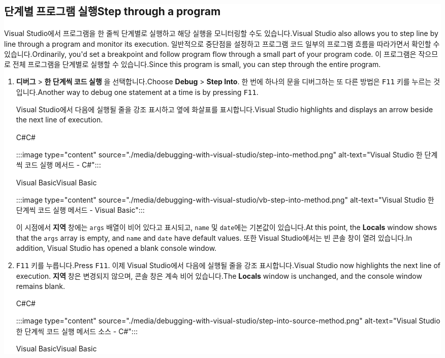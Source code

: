 ## <a name="step-through-a-program"></a><span data-ttu-id="08dbc-174">단계별 프로그램 실행</span><span class="sxs-lookup"><span data-stu-id="08dbc-174">Step through a program</span></span>

<span data-ttu-id="08dbc-175">Visual Studio에서 프로그램을 한 줄씩 단계별로 실행하고 해당 실행을 모니터링할 수도 있습니다.</span><span class="sxs-lookup"><span data-stu-id="08dbc-175">Visual Studio also allows you to step line by line through a program and monitor its execution.</span></span> <span data-ttu-id="08dbc-176">일반적으로 중단점을 설정하고 프로그램 코드 일부의 프로그램 흐름을 따라가면서 확인할 수 있습니다.</span><span class="sxs-lookup"><span data-stu-id="08dbc-176">Ordinarily, you'd set a breakpoint and follow program flow through a small part of your program code.</span></span> <span data-ttu-id="08dbc-177">이 프로그램은 작으므로 전체 프로그램을 단계별로 실행할 수 있습니다.</span><span class="sxs-lookup"><span data-stu-id="08dbc-177">Since this program is small, you can step through the entire program.</span></span>

1. <span data-ttu-id="08dbc-178">**디버그** > **한 단계씩 코드 실행** 을 선택합니다.</span><span class="sxs-lookup"><span data-stu-id="08dbc-178">Choose **Debug** > **Step Into**.</span></span> <span data-ttu-id="08dbc-179">한 번에 하나의 문을 디버그하는 또 다른 방법은 <kbd>F11</kbd> 키를 누르는 것입니다.</span><span class="sxs-lookup"><span data-stu-id="08dbc-179">Another way to debug one statement at a time is by pressing <kbd>F11</kbd>.</span></span>

   <span data-ttu-id="08dbc-180">Visual Studio에서 다음에 실행될 줄을 강조 표시하고 옆에 화살표를 표시합니다.</span><span class="sxs-lookup"><span data-stu-id="08dbc-180">Visual Studio highlights and displays an arrow beside the next line of execution.</span></span>

   <span data-ttu-id="08dbc-181">C#</span><span class="sxs-lookup"><span data-stu-id="08dbc-181">C#</span></span>

   :::image type="content" source="./media/debugging-with-visual-studio/step-into-method.png" alt-text="Visual Studio 한 단계씩 코드 실행 메서드 - C#":::

   <span data-ttu-id="08dbc-183">Visual Basic</span><span class="sxs-lookup"><span data-stu-id="08dbc-183">Visual Basic</span></span>

   :::image type="content" source="./media/debugging-with-visual-studio/vb-step-into-method.png" alt-text="Visual Studio 한 단계씩 코드 실행 메서드 - Visual Basic":::

   <span data-ttu-id="08dbc-185">이 시점에서 **지역** 창에는 `args` 배열이 비어 있다고 표시되고, `name` 및 `date`에는 기본값이 있습니다.</span><span class="sxs-lookup"><span data-stu-id="08dbc-185">At this point, the **Locals** window shows that the `args` array is empty, and `name` and `date` have default values.</span></span> <span data-ttu-id="08dbc-186">또한 Visual Studio에서는 빈 콘솔 창이 열려 있습니다.</span><span class="sxs-lookup"><span data-stu-id="08dbc-186">In addition, Visual Studio has opened a blank console window.</span></span>

1. <span data-ttu-id="08dbc-187"><kbd>F11</kbd> 키를 누릅니다.</span><span class="sxs-lookup"><span data-stu-id="08dbc-187">Press <kbd>F11</kbd>.</span></span> <span data-ttu-id="08dbc-188">이제 Visual Studio에서 다음에 실행될 줄을 강조 표시합니다.</span><span class="sxs-lookup"><span data-stu-id="08dbc-188">Visual Studio now highlights the next line of execution.</span></span> <span data-ttu-id="08dbc-189">**지역** 창은 변경되지 않으며, 콘솔 창은 계속 비어 있습니다.</span><span class="sxs-lookup"><span data-stu-id="08dbc-189">The **Locals** window is unchanged, and the console window remains blank.</span></span>

   <span data-ttu-id="08dbc-190">C#</span><span class="sxs-lookup"><span data-stu-id="08dbc-190">C#</span></span>

   :::image type="content" source="./media/debugging-with-visual-studio/step-into-source-method.png" alt-text="Visual Studio 한 단계씩 코드 실행 메서드 소스 - C#":::

   <span data-ttu-id="08dbc-192">Visual Basic</span><span class="sxs-lookup"><span data-stu-id="08dbc-192">Visual Basic</span></span>
